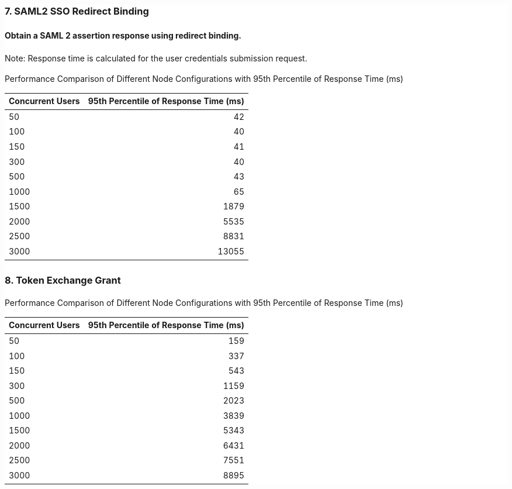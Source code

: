 
### 7. SAML2 SSO Redirect Binding

#### Obtain a SAML 2 assertion response using redirect binding.

Note: Response time is calculated for the user credentials submission request.


Performance Comparison of Different Node Configurations with 95th Percentile of Response Time (ms)

| Concurrent Users | 95th Percentile of Response Time (ms) |
|------------------|--------------------------------------:|
| 50 | 42 |
| 100 | 40 |
| 150 | 41 |
| 300 | 40 |
| 500 | 43 |
| 1000 | 65 |
| 1500 | 1879 |
| 2000 | 5535 |
| 2500 | 8831 |
| 3000 | 13055 |


### 8. Token Exchange Grant



Performance Comparison of Different Node Configurations with 95th Percentile of Response Time (ms)

| Concurrent Users | 95th Percentile of Response Time (ms) |
|------------------|--------------------------------------:|
| 50 | 159 |
| 100 | 337 |
| 150 | 543 |
| 300 | 1159 |
| 500 | 2023 |
| 1000 | 3839 |
| 1500 | 5343 |
| 2000 | 6431 |
| 2500 | 7551 |
| 3000 | 8895 |
